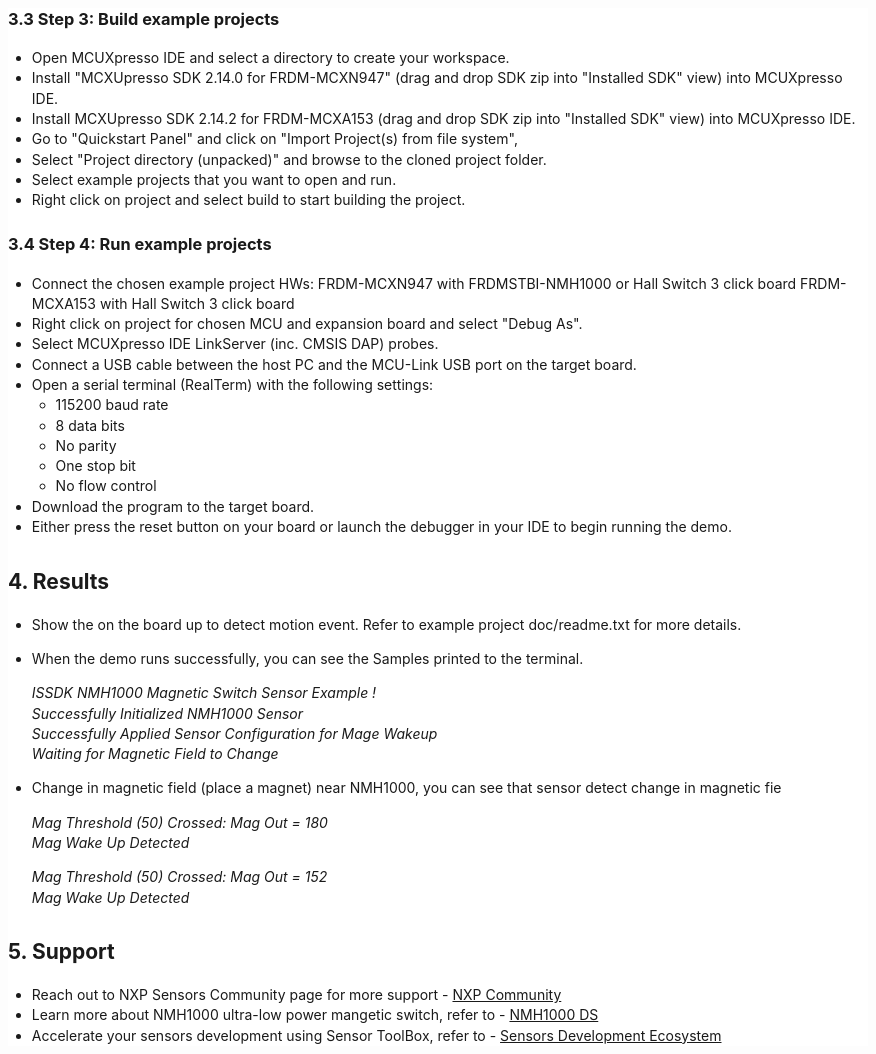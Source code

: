 ### 3.3 Step 3: Build example projects
- Open MCUXpresso IDE and select a directory to create your workspace.
- Install "MCXUpresso SDK 2.14.0 for FRDM-MCXN947" (drag and drop SDK zip into "Installed SDK" view) into MCUXpresso IDE.
- Install MCXUpresso SDK 2.14.2 for FRDM-MCXA153 (drag and drop SDK zip into "Installed SDK" view) into MCUXpresso IDE.
- Go to "Quickstart Panel" and click on "Import Project(s) from file system",
- Select "Project directory (unpacked)" and browse to the cloned project folder.
- Select example projects that you want to open and run.
- Right click on project and select build to start building the project.

### 3.4 Step 4: Run example projects
- Connect the chosen example project HWs:
  FRDM-MCXN947 with FRDMSTBI-NMH1000 or Hall Switch 3 click board
  FRDM-MCXA153 with Hall Switch 3 click board
- Right click on project for chosen MCU and expansion board and select "Debug As".
- Select MCUXpresso IDE LinkServer (inc. CMSIS DAP) probes.
- Connect a USB cable between the host PC and the MCU-Link USB port on the target board.
- Open a serial terminal (RealTerm) with the following settings:
    - 115200 baud rate
    - 8 data bits
    - No parity
    - One stop bit
    - No flow control
- Download the program to the target board.
- Either press the reset button on your board or launch the debugger in your IDE to begin running the demo.

## 4. Results<a name="step4"></a>
- Show the <motion> on the board up to detect motion event. Refer to example project doc/readme.txt for more details.
- When the demo runs successfully, you can see the Samples printed to the terminal.

    *ISSDK NMH1000 Magnetic Switch Sensor Example !* <br>
    *Successfully Initialized NMH1000 Sensor* <br>
    *Successfully Applied Sensor Configuration for Mage Wakeup* <br>
    *Waiting for Magnetic Field to Change* <br>
	
- Change in magnetic field (place a magnet) near NMH1000, you can see that sensor detect change in magnetic fie

	*Mag Threshold (50) Crossed: Mag Out = 180* <br>
	*Mag Wake Up Detected* <br>

	*Mag Threshold (50) Crossed: Mag Out = 152* <br>
	*Mag Wake Up Detected* <br>



## 5. Support<a name="step5"></a>
- Reach out to NXP Sensors Community page for more support - [NXP Community](https://community.nxp.com/t5/forums/postpage/choose-node/true?_gl=1*fxvsn4*_ga*MTg2MDYwNjMzMy4xNzAyNDE4NzM0*_ga_WM5LE0KMSH*MTcwMjQxODczMy4xLjEuMTcwMjQxODczNi4wLjAuMA..)
- Learn more about NMH1000 ultra-low power mangetic switch, refer to - [NMH1000 DS](https://www.nxp.com/docs/en/data-sheet/NMH1000.pdf)
- Accelerate your sensors development using Sensor ToolBox, refer to - [Sensors Development Ecosystem](https://www.nxp.com/design/design-center/software/sensor-toolbox:SENSOR-TOOLBOXX)
